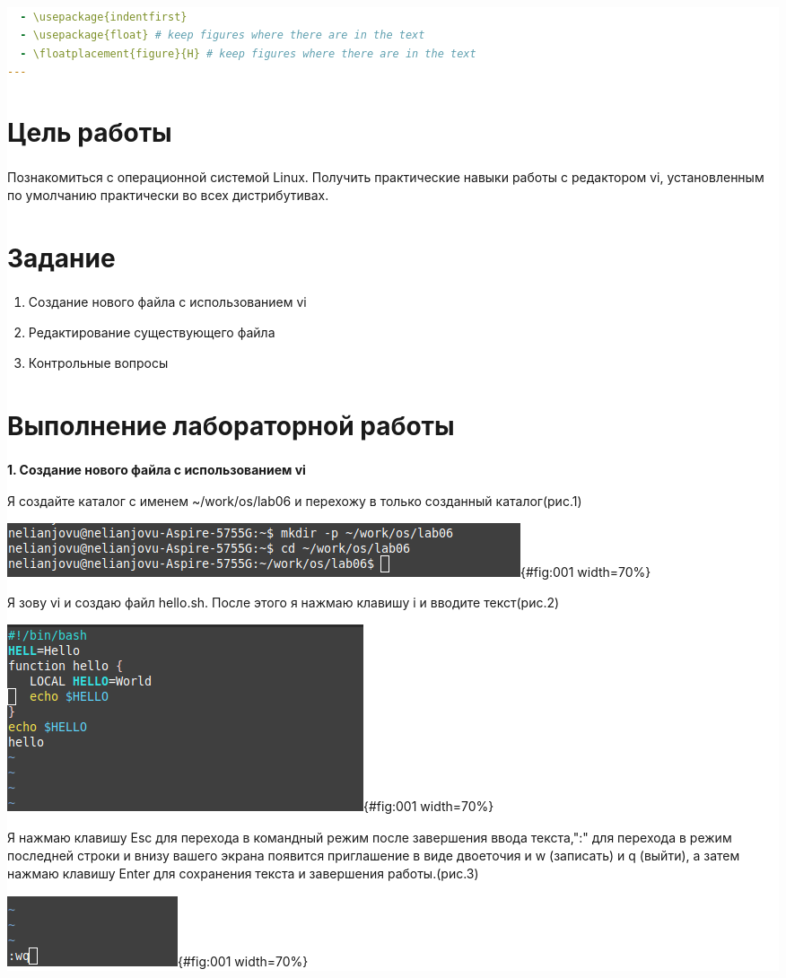 ```yaml
  - \usepackage{indentfirst}
  - \usepackage{float} # keep figures where there are in the text
  - \floatplacement{figure}{H} # keep figures where there are in the text
---
```


# Цель работы

Познакомиться с операционной системой Linux. Получить практические навыки работы с редактором vi, установленным по умолчанию практически во всех дистрибутивах.

# Задание

1. Создание нового файла с использованием vi

2. Редактирование существующего файла

3. Контрольные вопросы

# Выполнение лабораторной работы

**1. Создание нового файла с использованием vi**

Я создайте каталог с именем ~/work/os/lab06 и перехожу в только созданный каталог(рис.1)

![создание каталога](image/01.png){#fig:001 width=70%}

Я зову vi и создаю файл hello.sh. После этого я нажмаю клавишу i и вводите текст(рис.2)

![создание файла и выдение текста](image/02.png){#fig:001 width=70%}

Я нажмаю клавишу Esc для перехода в командный режим после завершения ввода текста,":" для перехода в режим последней строки и внизу вашего экрана появится приглашение в виде двоеточия и w (записать) и q (выйти), а затем нажмаю клавишу Enter для сохранения текста и завершения работы.(рис.3)

![сохранения текста и завершения работы.](image/03.png){#fig:001 width=70%}
